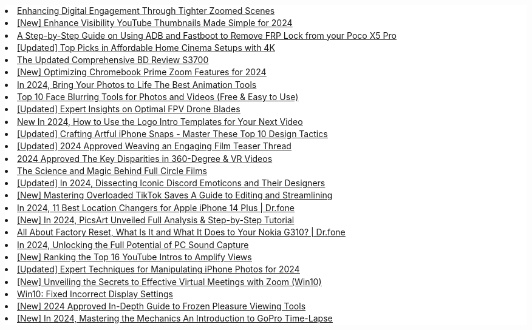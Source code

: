 <li><a href="https://extra-hints.techidaily.com/enhancing-digital-engagement-through-tighter-zoomed-scenes/"><u>Enhancing Digital Engagement Through Tighter Zoomed Scenes</u></a></li>
<li><a href="https://youtube-webster.techidaily.com/nhance-visibility-youtube-thumbnails-made-simple-for-2024/"><u>[New] Enhance Visibility  YouTube Thumbnails Made Simple for 2024</u></a></li>
<li><a href="https://bypass-frp.techidaily.com/a-step-by-step-guide-on-using-adb-and-fastboot-to-remove-frp-lock-from-your-poco-x5-pro-by-drfone-android/"><u>A Step-by-Step Guide on Using ADB and Fastboot to Remove FRP Lock from your Poco X5 Pro</u></a></li>
<li><a href="https://fox-info.techidaily.com/updated-top-picks-in-affordable-home-cinema-setups-with-4k/"><u>[Updated] Top Picks in Affordable Home Cinema Setups with 4K</u></a></li>
<li><a href="https://extra-resources.techidaily.com/the-updated-comprehensive-bd-review-s3700/"><u>The Updated Comprehensive BD Review  S3700</u></a></li>
<li><a href="https://fox-info.techidaily.com/new-optimizing-chromebook-prime-zoom-features-for-2024/"><u>[New] Optimizing Chromebook  Prime Zoom Features for 2024</u></a></li>
<li><a href="https://ai-vdieo-software.techidaily.com/in-2024-bring-your-photos-to-life-the-best-animation-tools/"><u>In 2024, Bring Your Photos to Life The Best Animation Tools</u></a></li>
<li><a href="https://ai-driven-video-production.techidaily.com/top-10-face-blurring-tools-for-photos-and-videos-free-and-easy-to-use/"><u>Top 10 Face Blurring Tools for Photos and Videos (Free & Easy to Use)</u></a></li>
<li><a href="https://fox-info.techidaily.com/updated-expert-insights-on-optimal-fpv-drone-blades/"><u>[Updated] Expert Insights on Optimal FPV Drone Blades</u></a></li>
<li><a href="https://ai-editing-video.techidaily.com/new-in-2024-how-to-use-the-logo-intro-templates-for-your-next-video/"><u>New In 2024, How to Use the Logo Intro Templates for Your Next Video</u></a></li>
<li><a href="https://fox-info.techidaily.com/updated-crafting-artful-iphone-snaps-master-these-top-10-design-tactics/"><u>[Updated] Crafting Artful iPhone Snaps - Master These Top 10 Design Tactics</u></a></li>
<li><a href="https://fox-info.techidaily.com/updated-2024-approved-weaving-an-engaging-film-teaser-thread/"><u>[Updated] 2024 Approved  Weaving an Engaging Film Teaser Thread</u></a></li>
<li><a href="https://fox-info.techidaily.com/2024-approved-the-key-disparities-in-360-degree-and-vr-videos/"><u>2024 Approved  The Key Disparities in 360-Degree & VR Videos</u></a></li>
<li><a href="https://fox-info.techidaily.com/the-science-and-magic-behind-full-circle-films/"><u>The Science and Magic Behind Full Circle Films</u></a></li>
<li><a href="https://discord-videos.techidaily.com/updated-in-2024-dissecting-iconic-discord-emoticons-and-their-designers/"><u>[Updated] In 2024, Dissecting Iconic Discord Emoticons and Their Designers</u></a></li>
<li><a href="https://fox-info.techidaily.com/new-mastering-overloaded-tiktok-saves-a-guide-to-editing-and-streamlining/"><u>[New] Mastering Overloaded TikTok Saves  A Guide to Editing and Streamlining</u></a></li>
<li><a href="https://fix-guide.techidaily.com/in-2024-11-best-location-changers-for-apple-iphone-14-plus-drfone-by-drfone-virtual-ios/"><u>In 2024, 11 Best Location Changers for Apple iPhone 14 Plus | Dr.fone</u></a></li>
<li><a href="https://fox-info.techidaily.com/new-in-2024-picsart-unveiled-full-analysis-and-step-by-step-tutorial/"><u>[New] In 2024, PicsArt Unveiled  Full Analysis & Step-by-Step Tutorial</u></a></li>
<li><a href="https://phone-solutions.techidaily.com/all-about-factory-reset-what-is-it-and-what-it-does-to-your-nokia-g310-drfone-by-drfone-reset-android-reset-android/"><u>All About Factory Reset, What Is It and What It Does to Your Nokia G310? | Dr.fone</u></a></li>
<li><a href="https://some-skills.techidaily.com/in-2024-unlocking-the-full-potential-of-pc-sound-capture/"><u>In 2024, Unlocking the Full Potential of PC Sound Capture</u></a></li>
<li><a href="https://youtube-data.techidaily.com/anking-the-top-16-youtube-intros-to-amplify-views/"><u>[New] Ranking the Top 16 YouTube Intros to Amplify Views</u></a></li>
<li><a href="https://fox-info.techidaily.com/updated-expert-techniques-for-manipulating-iphone-photos-for-2024/"><u>[Updated] Expert Techniques for Manipulating iPhone Photos for 2024</u></a></li>
<li><a href="https://fox-info.techidaily.com/new-unveiling-the-secrets-to-effective-virtual-meetings-with-zoom-win10/"><u>[New] Unveiling the Secrets to Effective Virtual Meetings with Zoom (Win10)</u></a></li>
<li><a href="https://graphic-issues.techidaily.com/win10-fixed-incorrect-display-settings/"><u>Win10: Fixed Incorrect Display Settings</u></a></li>
<li><a href="https://screen-mirroring-recording.techidaily.com/new-2024-approved-in-depth-guide-to-frozen-pleasure-viewing-tools/"><u>[New] 2024 Approved  In-Depth Guide to Frozen Pleasure Viewing Tools</u></a></li>
<li><a href="https://fox-info.techidaily.com/new-in-2024-mastering-the-mechanics-an-introduction-to-gopro-time-lapse/"><u>[New] In 2024, Mastering the Mechanics  An Introduction to GoPro Time-Lapse</u></a></li>